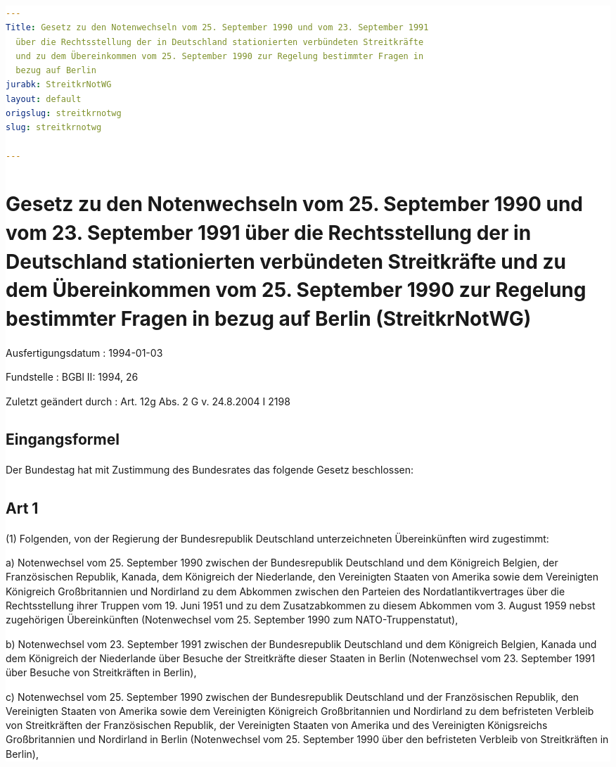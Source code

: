 ```yaml
---
Title: Gesetz zu den Notenwechseln vom 25. September 1990 und vom 23. September 1991
  über die Rechtsstellung der in Deutschland stationierten verbündeten Streitkräfte
  und zu dem Übereinkommen vom 25. September 1990 zur Regelung bestimmter Fragen in
  bezug auf Berlin
jurabk: StreitkrNotWG
layout: default
origslug: streitkrnotwg
slug: streitkrnotwg

---
```


# Gesetz zu den Notenwechseln vom 25. September 1990 und vom 23. September 1991 über die Rechtsstellung der in Deutschland stationierten verbündeten Streitkräfte und zu dem Übereinkommen vom 25. September 1990 zur Regelung bestimmter Fragen in bezug auf Berlin (StreitkrNotWG)

Ausfertigungsdatum
:   1994-01-03

Fundstelle
:   BGBl II: 1994, 26

Zuletzt geändert durch
:   Art. 12g Abs. 2 G v. 24.8.2004 I 2198


## Eingangsformel

Der Bundestag hat mit Zustimmung des Bundesrates das folgende Gesetz beschlossen:


## Art 1

(1) Folgenden, von der Regierung der Bundesrepublik Deutschland unterzeichneten Übereinkünften wird zugestimmt:

a)  Notenwechsel vom 25. September 1990 zwischen der Bundesrepublik Deutschland und dem Königreich Belgien, der Französischen Republik, Kanada, dem Königreich der Niederlande, den Vereinigten Staaten von Amerika sowie dem Vereinigten Königreich Großbritannien und Nordirland zu dem Abkommen zwischen den Parteien des Nordatlantikvertrages über die Rechtsstellung ihrer Truppen vom 19. Juni 1951 und zu dem Zusatzabkommen zu diesem Abkommen vom 3. August 1959 nebst zugehörigen Übereinkünften (Notenwechsel vom 25. September 1990 zum NATO-Truppenstatut),


b)  Notenwechsel vom 23. September 1991 zwischen der Bundesrepublik Deutschland und dem Königreich Belgien, Kanada und dem Königreich der Niederlande über Besuche der Streitkräfte dieser Staaten in Berlin (Notenwechsel vom 23. September 1991 über Besuche von Streitkräften in Berlin),


c)  Notenwechsel vom 25. September 1990 zwischen der Bundesrepublik Deutschland und der Französischen Republik, den Vereinigten Staaten von Amerika sowie dem Vereinigten Königreich Großbritannien und Nordirland zu dem befristeten Verbleib von Streitkräften der Französischen Republik, der Vereinigten Staaten von Amerika und des Vereinigten Königsreichs Großbritannien und Nordirland in Berlin (Notenwechsel vom 25. September 1990 über den befristeten Verbleib von Streitkräften in Berlin),
